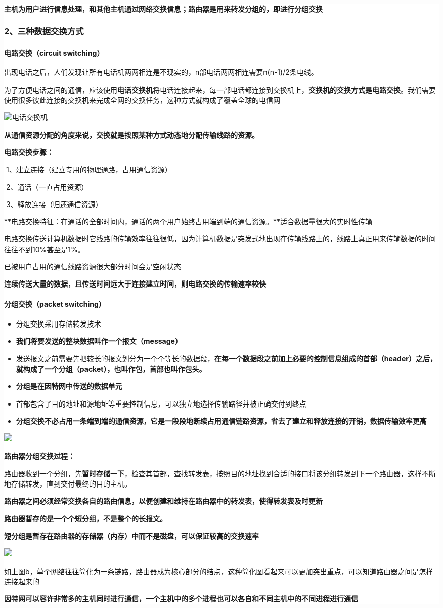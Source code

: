 **主机为用户进行信息处理，和其他主机通过网络交换信息；路由器是用来转发分组的，即进行分组交换**

### 2、三种数据交换方式

#### 电路交换（circuit switching）

出现电话之后，人们发现让所有电话机两两相连是不现实的，n部电话两两相连需要n(n-1)/2条电线。

为了方便电话之间的通信，应该使用**电话交换机**将电话连接起来，每一部电话都连接到交换机上，**交换机的交换方式是电路交换**。我们需要使用很多彼此连接的交换机来完成全网的交换任务，这种方式就构成了覆盖全球的电信网

![电话交换机](D:\office\word\计算机基础\计算机网络\截图\电话交换机.jpg)

**从通信资源分配的角度来说，交换就是按照某种方式动态地分配传输线路的资源。**

**电路交换步骤：**

​		1、建立连接（建立专用的物理通路，占用通信资源）

​		2、通话（一直占用资源）

​		3、释放连接（归还通信资源）

**电路交换特征：在通话的全部时间内，通话的两个用户始终占用端到端的通信资源。**适合数据量很大的实时性传输

电路交换传送计算机数据时它线路的传输效率往往很低，因为计算机数据是突发式地出现在传输线路上的，线路上真正用来传输数据的时间往往不到10%甚至是1%。

已被用户占用的通信线路资源很大部分时间会是空闲状态

**连续传送大量的数据，且传送时间远大于连接建立时间，则电路交换的传输速率较快**

#### 分组交换（packet switching）

- 分组交换采用存储转发技术

- **我们将要发送的整块数据叫作一个报文（message）**

- 发送报文之前需要先把较长的报文划分为一个个等长的数据段，**在每一个数据段之前加上必要的控制信息组成的首部（header）之后，就构成了一个分组（packet），也叫作包，首部也叫作包头。**

- **分组是在因特网中传送的数据单元**

- 首部包含了目的地址和源地址等重要控制信息，可以独立地选择传输路径并被正确交付到终点
- **分组交换不必占用一条端到端的通信资源，它是一段段地断续占用通信链路资源，省去了建立和释放连接的开销，数据传输效率更高**

![](D:\office\word\计算机基础\计算机网络\截图\报文.jpg)

**路由器分组交换过程：**

路由器收到一个分组，先**暂时存储一下**，检查其首部，查找转发表，按照目的地址找到合适的接口将该分组转发到下一个路由器，这样不断地存储转发，直到交付最终的目的主机。

**路由器之间必须经常交换各自的路由信息，以便创建和维持在路由器中的转发表，使得转发表及时更新**

**路由器暂存的是一个个短分组，不是整个的长报文。**

**短分组是暂存在路由器的存储器（内存）中而不是磁盘，可以保证较高的交换速率**

![](D:\office\word\计算机基础\计算机网络\截图\网络核心部分.jpg)

如上图b，单个网络往往简化为一条链路，路由器成为核心部分的结点，这种简化图看起来可以更加突出重点，可以知道路由器之间是怎样连接起来的

**因特网可以容许非常多的主机同时进行通信，一个主机中的多个进程也可以各自和不同主机中的不同进程进行通信**
